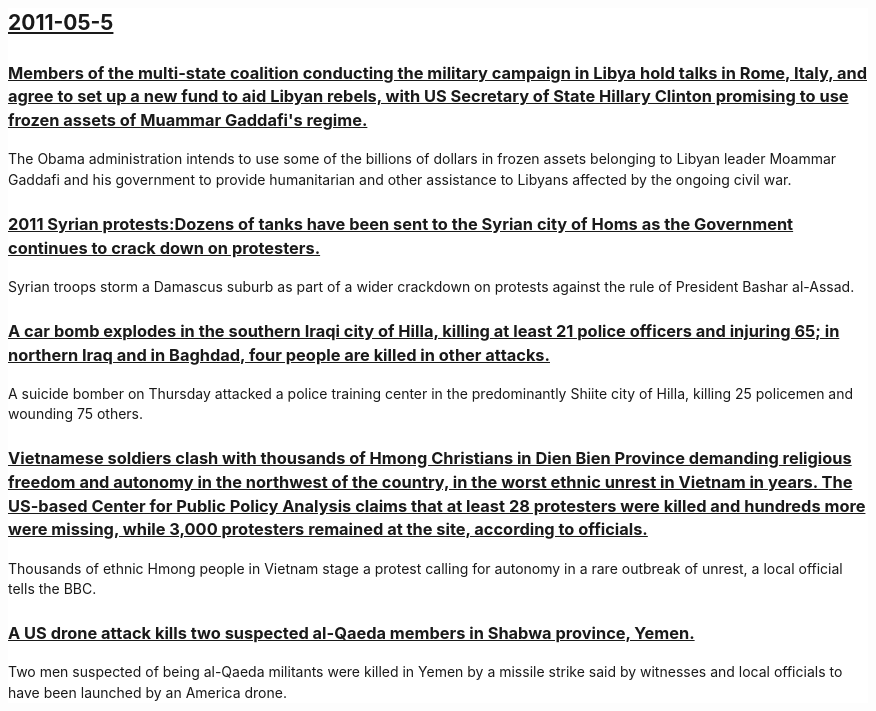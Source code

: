 ## [2011-05-5](/news/2011/05/5/index.md)

### [Members of the multi-state coalition conducting the military campaign in Libya hold talks in Rome, Italy, and agree to set up a new fund to aid Libyan rebels, with US Secretary of State Hillary Clinton promising to use frozen assets of Muammar Gaddafi's regime. ](/news/2011/05/5/members-of-the-multi-state-coalition-conducting-the-military-campaign-in-libya-hold-talks-in-rome-italy-and-agree-to-set-up-a-new-fund-to.md)
The Obama administration intends to use some of the billions of dollars in frozen assets belonging to Libyan leader Moammar Gaddafi and his government to provide humanitarian and other assistance to Libyans affected by the ongoing civil war.

### [2011 Syrian protests:Dozens of tanks have been sent to the Syrian city of Homs as the Government continues to crack down on protesters. ](/news/2011/05/5/2011-syrian-protests-pdozens-of-tanks-have-been-sent-to-the-syrian-city-of-homs-as-the-government-continues-to-crack-down-on-protesters.md)
Syrian troops storm a Damascus suburb as part of a wider crackdown on protests against the rule of President Bashar al-Assad.

### [A car bomb explodes in the southern Iraqi city of Hilla, killing at least 21 police officers and injuring 65; in northern Iraq and in Baghdad, four people are killed in other attacks. ](/news/2011/05/5/a-car-bomb-explodes-in-the-southern-iraqi-city-of-hilla-killing-at-least-21-police-officers-and-injuring-65-in-northern-iraq-and-in-baghda.md)
A suicide bomber on Thursday attacked a police training center in the predominantly Shiite city of Hilla, killing 25 policemen and wounding 75 others.

### [Vietnamese soldiers clash with thousands of Hmong Christians in Dien Bien Province demanding religious freedom and autonomy in the northwest of the country, in the worst ethnic unrest in Vietnam in years. The US-based Center for Public Policy Analysis claims that at least 28 protesters were killed and hundreds more were missing, while 3,000 protesters remained at the site, according to officials. ](/news/2011/05/5/vietnamese-soldiers-clash-with-thousands-of-hmong-christians-in-dien-bien-province-demanding-religious-freedom-and-autonomy-in-the-northwest.md)
Thousands of ethnic Hmong people in Vietnam stage a protest calling for autonomy in a rare outbreak of unrest, a local official tells the BBC.

### [A US drone attack kills two suspected al-Qaeda members in Shabwa province, Yemen. ](/news/2011/05/5/a-us-drone-attack-kills-two-suspected-al-qaeda-members-in-shabwa-province-yemen.md)
Two men suspected of being al-Qaeda militants were killed in Yemen by a missile strike said by witnesses and local officials to have been launched by an America drone.
